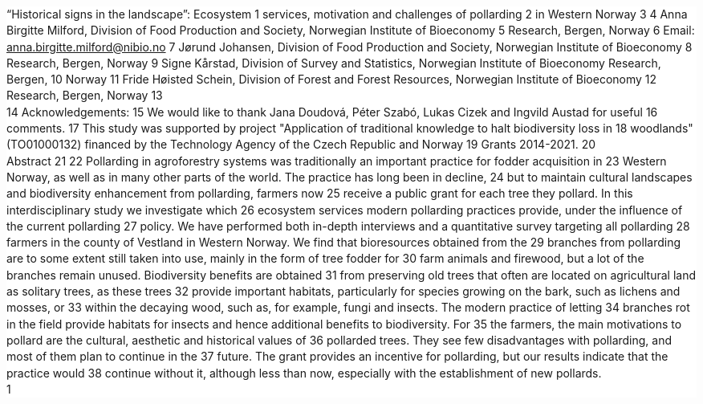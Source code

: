 “Historical signs in the landscape”: Ecosystem 
1 
services, motivation and challenges of pollarding 
2 
in Western Norway 
3 
4  Anna Birgitte Milford, Division of Food Production and Society, Norwegian Institute of Bioeconomy 
5  Research, Bergen, Norway 
6  Email: anna.birgitte.milford@nibio.no 
7  Jørund Johansen, Division of Food Production and Society, Norwegian Institute of Bioeconomy 
8  Research, Bergen, Norway 
9  Signe Kårstad, Division of Survey and Statistics, Norwegian Institute of Bioeconomy Research, Bergen, 
10  Norway 
11  Fride Høisted Schein, Division of Forest and Forest Resources, Norwegian Institute of Bioeconomy 
12  Research, Bergen, Norway 
13   
14  Acknowledgements: 
15  We would like to thank Jana Doudová, Péter Szabó, Lukas Cizek and Ingvild Austad for useful 
16  comments. 
17  This study was supported by project "Application of traditional knowledge to halt biodiversity loss in 
18  woodlands" (TO01000132) financed by the Technology Agency of the Czech Republic and Norway 
19  Grants 2014-2021. 
20   
Abstract 
21 
22  Pollarding in agroforestry systems was traditionally an important practice for fodder acquisition in 
23  Western Norway, as well as in many other parts of the world. The practice has long been in decline, 
24  but to maintain cultural landscapes and biodiversity enhancement from pollarding, farmers now 
25  receive a public grant for each tree they pollard. In this interdisciplinary study we investigate which 
26  ecosystem services modern pollarding practices provide, under the influence of the current pollarding 
27  policy. We have performed both in-depth interviews and a quantitative survey targeting all pollarding 
28  farmers in the county of Vestland in Western Norway. We find that bioresources obtained from the 
29  branches from pollarding are to some extent still taken into use, mainly in the form of tree fodder for 
30  farm animals and firewood, but a lot of the branches remain unused. Biodiversity benefits are obtained 
31  from preserving old trees that often are located on agricultural land as solitary trees, as these trees 
32  provide important habitats, particularly for species growing on the bark, such as lichens and mosses, or 
33  within the decaying wood, such as, for example, fungi and insects. The modern practice of letting 
34  branches rot in the field provide habitats for insects and hence additional benefits to biodiversity. For 
35  the farmers, the main motivations to pollard are the cultural, aesthetic and historical values of 
36  pollarded trees. They see few disadvantages with pollarding, and most of them plan to continue in the 
37  future. The grant provides an incentive for pollarding, but our results indicate that the practice would 
38  continue without it, although less than now, especially with the establishment of new pollards.  
1 
 